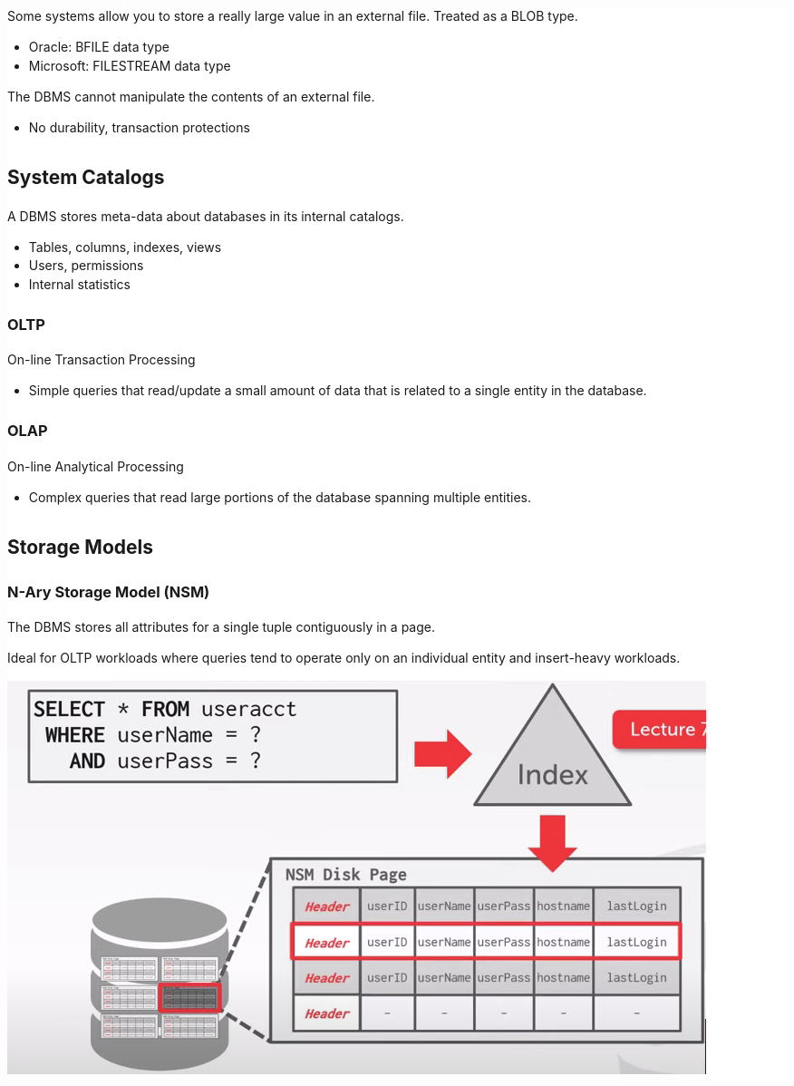 Some systems allow you to store a really large value in an external file. Treated as a BLOB type.

- Oracle: BFILE data type
- Microsoft: FILESTREAM data type

The DBMS cannot manipulate the contents of an external file.

- No durability, transaction protections

## System Catalogs

A DBMS stores meta-data about databases in its internal catalogs.

- Tables, columns, indexes, views
- Users, permissions
- Internal statistics

### OLTP

On-line Transaction Processing

- Simple queries that read/update a small amount of data that is related to a single entity in the database.

### OLAP

On-line Analytical Processing

- Complex queries that read large portions of the database spanning multiple entities.

## Storage Models

### N-Ary Storage Model (NSM)

The DBMS stores all attributes for a single tuple contiguously in a page.

Ideal for OLTP workloads where queries tend to operate only on an individual entity and insert-heavy workloads.

![n-ary storage model](./images/n_ary_storage.png)
